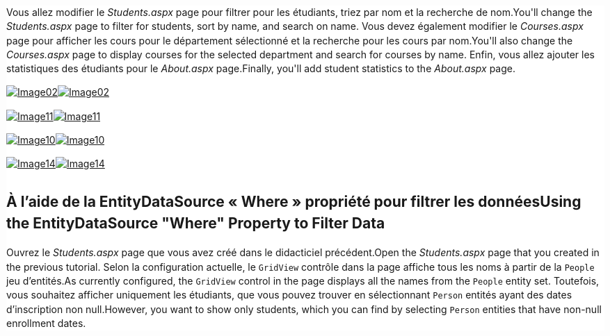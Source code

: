 <span data-ttu-id="5fa92-113">Vous allez modifier le *Students.aspx* page pour filtrer pour les étudiants, triez par nom et la recherche de nom.</span><span class="sxs-lookup"><span data-stu-id="5fa92-113">You'll change the *Students.aspx* page to filter for students, sort by name, and search on name.</span></span> <span data-ttu-id="5fa92-114">Vous devez également modifier le *Courses.aspx* page pour afficher les cours pour le département sélectionné et la recherche pour les cours par nom.</span><span class="sxs-lookup"><span data-stu-id="5fa92-114">You'll also change the *Courses.aspx* page to display courses for the selected department and search for courses by name.</span></span> <span data-ttu-id="5fa92-115">Enfin, vous allez ajouter les statistiques des étudiants pour le *About.aspx* page.</span><span class="sxs-lookup"><span data-stu-id="5fa92-115">Finally, you'll add student statistics to the *About.aspx* page.</span></span>

<span data-ttu-id="5fa92-116">[![Image02](the-entity-framework-and-aspnet-getting-started-part-3/_static/image2.png)](the-entity-framework-and-aspnet-getting-started-part-3/_static/image1.png)</span><span class="sxs-lookup"><span data-stu-id="5fa92-116">[![Image02](the-entity-framework-and-aspnet-getting-started-part-3/_static/image2.png)](the-entity-framework-and-aspnet-getting-started-part-3/_static/image1.png)</span></span>

<span data-ttu-id="5fa92-117">[![Image11](the-entity-framework-and-aspnet-getting-started-part-3/_static/image4.png)](the-entity-framework-and-aspnet-getting-started-part-3/_static/image3.png)</span><span class="sxs-lookup"><span data-stu-id="5fa92-117">[![Image11](the-entity-framework-and-aspnet-getting-started-part-3/_static/image4.png)](the-entity-framework-and-aspnet-getting-started-part-3/_static/image3.png)</span></span>

<span data-ttu-id="5fa92-118">[![Image10](the-entity-framework-and-aspnet-getting-started-part-3/_static/image6.png)](the-entity-framework-and-aspnet-getting-started-part-3/_static/image5.png)</span><span class="sxs-lookup"><span data-stu-id="5fa92-118">[![Image10](the-entity-framework-and-aspnet-getting-started-part-3/_static/image6.png)](the-entity-framework-and-aspnet-getting-started-part-3/_static/image5.png)</span></span>

<span data-ttu-id="5fa92-119">[![Image14](the-entity-framework-and-aspnet-getting-started-part-3/_static/image8.png)](the-entity-framework-and-aspnet-getting-started-part-3/_static/image7.png)</span><span class="sxs-lookup"><span data-stu-id="5fa92-119">[![Image14](the-entity-framework-and-aspnet-getting-started-part-3/_static/image8.png)](the-entity-framework-and-aspnet-getting-started-part-3/_static/image7.png)</span></span>

## <a name="using-the-entitydatasource-where-property-to-filter-data"></a><span data-ttu-id="5fa92-120">À l’aide de la EntityDataSource « Where » propriété pour filtrer les données</span><span class="sxs-lookup"><span data-stu-id="5fa92-120">Using the EntityDataSource "Where" Property to Filter Data</span></span>

<span data-ttu-id="5fa92-121">Ouvrez le *Students.aspx* page que vous avez créé dans le didacticiel précédent.</span><span class="sxs-lookup"><span data-stu-id="5fa92-121">Open the *Students.aspx* page that you created in the previous tutorial.</span></span> <span data-ttu-id="5fa92-122">Selon la configuration actuelle, le `GridView` contrôle dans la page affiche tous les noms à partir de la `People` jeu d’entités.</span><span class="sxs-lookup"><span data-stu-id="5fa92-122">As currently configured, the `GridView` control in the page displays all the names from the `People` entity set.</span></span> <span data-ttu-id="5fa92-123">Toutefois, vous souhaitez afficher uniquement les étudiants, que vous pouvez trouver en sélectionnant `Person` entités ayant des dates d’inscription non null.</span><span class="sxs-lookup"><span data-stu-id="5fa92-123">However, you want to show only students, which you can find by selecting `Person` entities that have non-null enrollment dates.</span></span>
